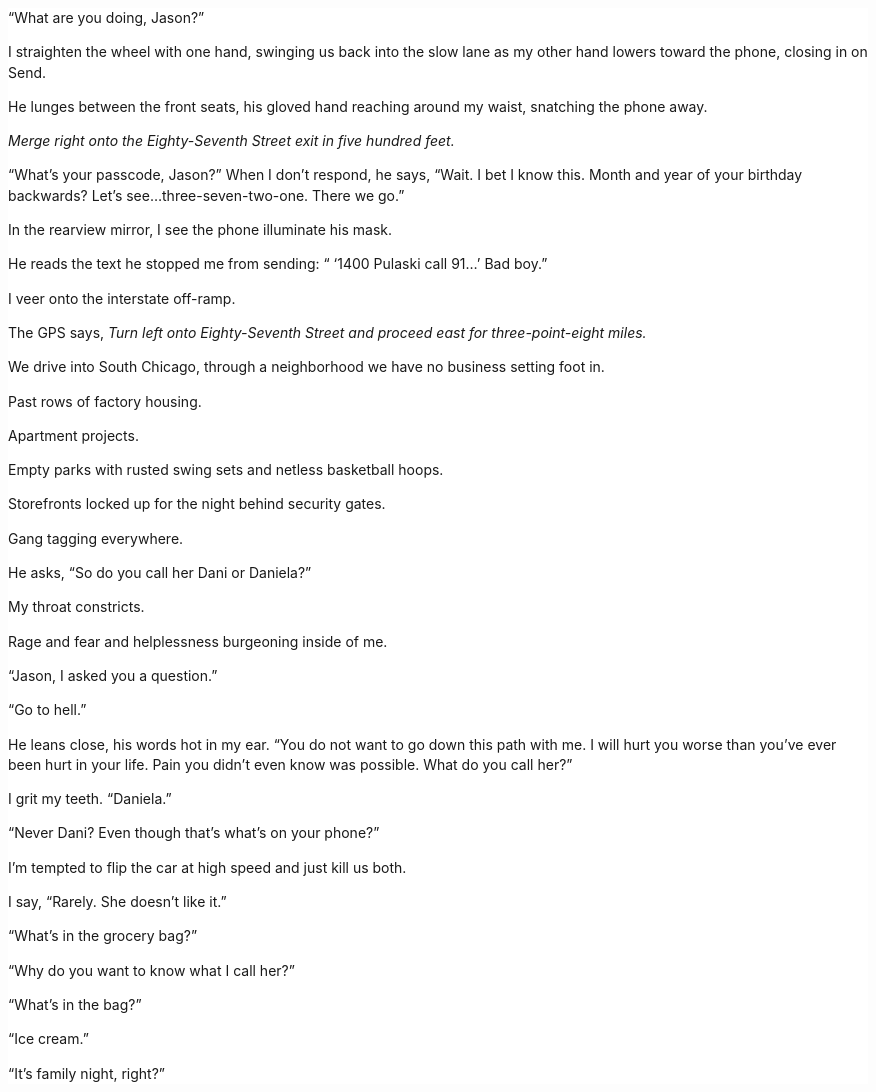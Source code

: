 “What are you doing, Jason?”

I straighten the wheel with one hand, swinging us back into the slow lane as my other hand lowers toward the phone, closing in on Send.

He lunges between the front seats, his gloved hand reaching around my waist, snatching the phone away.

_Merge right onto the Eighty-Seventh Street exit in five hundred feet._

“What’s your passcode, Jason?” When I don’t respond, he says, “Wait. I bet I know this. Month and year of your birthday backwards? Let’s see…three-seven-two-one. There we go.”

In the rearview mirror, I see the phone illuminate his mask.

He reads the text he stopped me from sending: “ ‘1400 Pulaski call 91…’ Bad boy.”

I veer onto the interstate off-ramp.

The GPS says, _Turn left onto Eighty-Seventh Street and proceed east for three-point-eight miles._

We drive into South Chicago, through a neighborhood we have no business setting foot in.

Past rows of factory housing.

Apartment projects.

Empty parks with rusted swing sets and netless basketball hoops.

Storefronts locked up for the night behind security gates.

Gang tagging everywhere.

He asks, “So do you call her Dani or Daniela?”

My throat constricts.

Rage and fear and helplessness burgeoning inside of me.

“Jason, I asked you a question.”

“Go to hell.”

He leans close, his words hot in my ear. “You do not want to go down this path with me. I will hurt you worse than you’ve ever been hurt in your life. Pain you didn’t even know was possible. What do you call her?”

I grit my teeth. “Daniela.”

“Never Dani? Even though that’s what’s on your phone?”

I’m tempted to flip the car at high speed and just kill us both.

I say, “Rarely. She doesn’t like it.”

“What’s in the grocery bag?”

“Why do you want to know what I call her?”

“What’s in the bag?”

“Ice cream.”

“It’s family night, right?”
